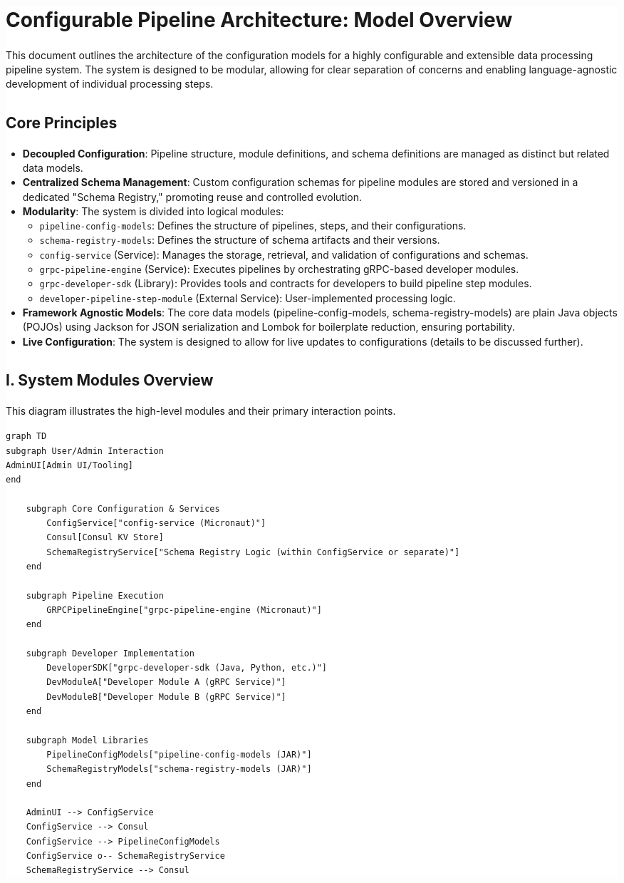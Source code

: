 # Configurable Pipeline Architecture: Model Overview
This document outlines the architecture of the configuration models for a highly configurable and extensible data processing pipeline system. The system is designed to be modular, allowing for clear separation of concerns and enabling language-agnostic development of individual processing steps.

## Core Principles
* **Decoupled Configuration**: Pipeline structure, module definitions, and schema definitions are managed as distinct but related data models.
* **Centralized Schema Management**: Custom configuration schemas for pipeline modules are stored and versioned in a dedicated "Schema Registry," promoting reuse and controlled evolution.
* **Modularity**: The system is divided into logical modules:
  * `pipeline-config-models`: Defines the structure of pipelines, steps, and their configurations.
  * `schema-registry-models`: Defines the structure of schema artifacts and their versions.
  * `config-service` (Service): Manages the storage, retrieval, and validation of configurations and schemas.
  * `grpc-pipeline-engine` (Service): Executes pipelines by orchestrating gRPC-based developer modules.
  * `grpc-developer-sdk` (Library): Provides tools and contracts for developers to build pipeline step modules.
  * `developer-pipeline-step-module` (External Service): User-implemented processing logic.
* **Framework Agnostic Models**: The core data models (pipeline-config-models, schema-registry-models) are plain Java objects (POJOs) using Jackson for JSON serialization and Lombok for boilerplate reduction, ensuring portability.
* **Live Configuration**: The system is designed to allow for live updates to configurations (details to be discussed further).
  
## I. System Modules Overview
This diagram illustrates the high-level modules and their primary interaction points.

```mermaid
graph TD
subgraph User/Admin Interaction
AdminUI[Admin UI/Tooling]
end

    subgraph Core Configuration & Services
        ConfigService["config-service (Micronaut)"]
        Consul[Consul KV Store]
        SchemaRegistryService["Schema Registry Logic (within ConfigService or separate)"]
    end

    subgraph Pipeline Execution
        GRPCPipelineEngine["grpc-pipeline-engine (Micronaut)"]
    end

    subgraph Developer Implementation
        DeveloperSDK["grpc-developer-sdk (Java, Python, etc.)"]
        DevModuleA["Developer Module A (gRPC Service)"]
        DevModuleB["Developer Module B (gRPC Service)"]
    end

    subgraph Model Libraries
        PipelineConfigModels["pipeline-config-models (JAR)"]
        SchemaRegistryModels["schema-registry-models (JAR)"]
    end

    AdminUI --> ConfigService
    ConfigService --> Consul
    ConfigService --> PipelineConfigModels
    ConfigService o-- SchemaRegistryService
    SchemaRegistryService --> Consul
```